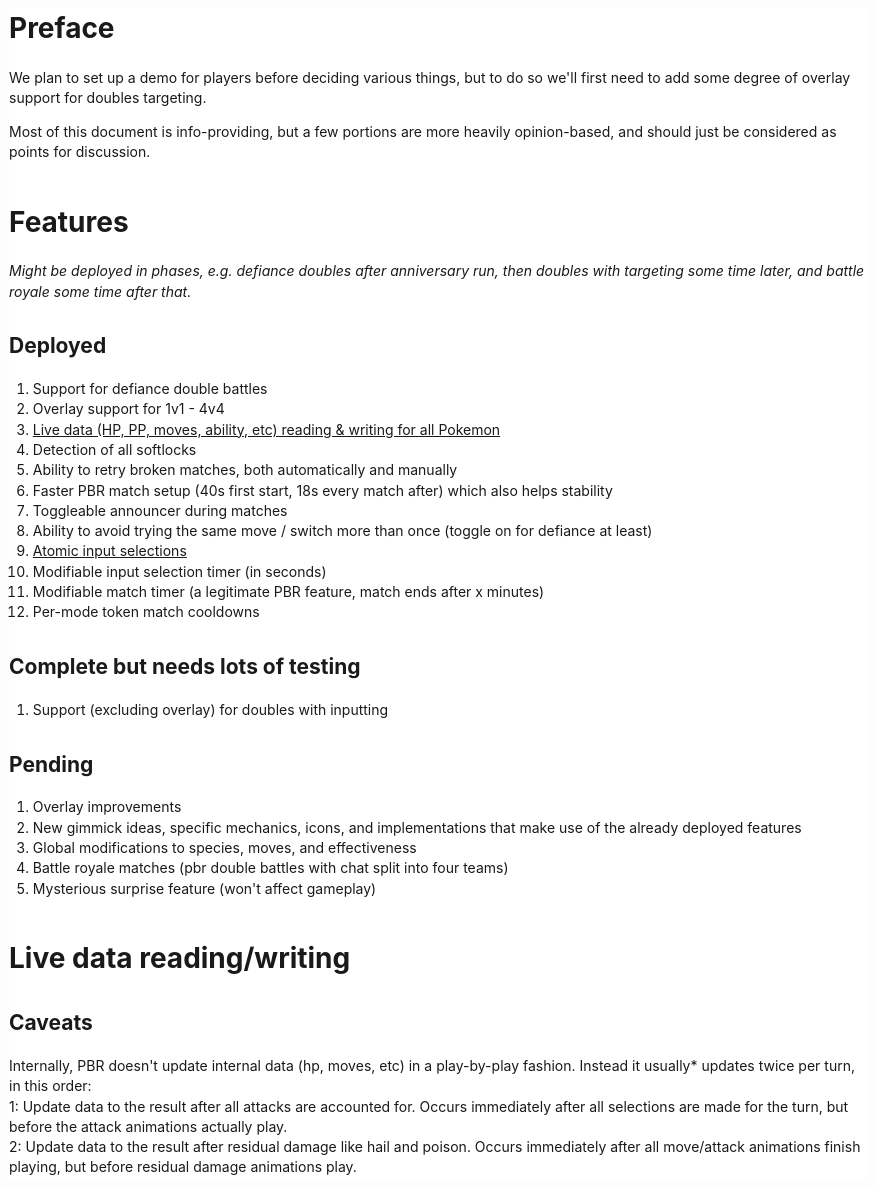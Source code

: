 # Preface 

We plan to set up a demo for players before deciding various things, but to do so we'll first need to add some degree of overlay support for doubles targeting.

Most of this document is info-providing, but a few portions are more heavily opinion-based, and should just be considered as points for discussion.

# Features

*Might be deployed in phases, e.g. defiance doubles after anniversary run, then doubles with targeting some time later, and battle royale some time after that.*

## Deployed
1. Support for defiance double battles
1. Overlay support for 1v1 - 4v4
1. [Live data (HP, PP, moves, ability, etc) reading & writing for all Pokemon](#live-data-reading/writing)
1. Detection of all softlocks
1. Ability to retry broken matches, both automatically and manually
1. Faster PBR match setup (40s first start, 18s every match after) which also helps stability
1. Toggleable announcer during matches
1. Ability to avoid trying the same move / switch more than once (toggle on for defiance at least)
1. [Atomic input selections](##atomic-inputs)
1. Modifiable input selection timer (in seconds)
1. Modifiable match timer (a legitimate PBR feature, match ends after x minutes)
1. Per-mode token match cooldowns

## Complete but needs lots of testing
1. Support (excluding overlay) for doubles with inputting

## Pending
1. Overlay improvements
1. New gimmick ideas, specific mechanics, icons, and implementations that make use of the already deployed features
1. Global modifications to species, moves, and effectiveness
1. Battle royale matches (pbr double battles with chat split into four teams)
1. Mysterious surprise feature (won't affect gameplay)


# Live data reading/writing

## Caveats

Internally, PBR doesn't update internal data (hp, moves, etc) in a play-by-play fashion. Instead it usually* updates twice per turn, in this order:  
1: Update data to the result after all attacks are accounted for. Occurs immediately after all selections are made for the turn, but before the attack animations actually play.  
2: Update data to the result after residual damage like hail and poison. Occurs immediately after all move/attack animations finish playing, but before residual damage animations play.
